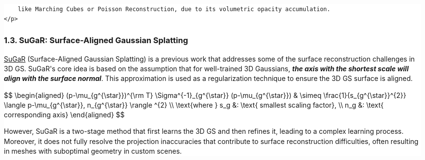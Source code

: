         like Marching Cubes or Poisson Reconstruction, due to its volumetric opacity accumulation.
    </p>
</div>

<h3 id="1-3-sugar-surface-aligned-gaussian-splatting"> 1.3. SuGaR: Surface-Aligned Gaussian Splatting</h3>
<div class="lang kor" style="display: none;">
    <p>
        상기 Surface Reconstruction 의 어려움을 해결하기 위해 <em>2) surface normal</em> 관점으로 문제를 해결하려 한 
        previous work 이 있는데, 그 연구가 바로 concurrent work 로 소개하는 
        <a href="https://anttwo.github.io/sugar/">SuGaR</a> 이다. 
    </p>
    <p>
        SuGaR 의 핵심 idea 는 바로
    </p>
    <ul>
        <li><strong><em>잘 훈련된 3D Gaussians 은, 가장 짧은 scale 을 갖는 axis 가 surface normal 과 평행할 것이다</em></strong></li>
    </ul>
    <p>
        라는 가정이다. 
    </p>
    <p>
        즉 앞서 정의한 3D Gaussians 를 다음과 같은 approximation 으로 대체할 수 있게 되고, 
    </p>
</div>
<div class="lang eng">
    <p>
        <a href="https://anttwo.github.io/sugar/">SuGaR</a> (Surface-Aligned Gaussian Splatting) is a previous work that addresses some of the surface reconstruction challenges 
        in 3D GS. SuGaR's core idea is based on the assumption that for well-trained 3D Gaussians, <strong><em>the axis with the shortest scale will align with the surface normal</em></strong>. 
        This approximation is used as a regularization technique to ensure the 3D GS surface is aligned.
    </p>
</div>
<div class="math-container">
    $$ \begin{aligned}
    (p-\mu_{g^{\star}})^{\rm T} \Sigma^{-1}_{g^{\star}}  (p-\mu_{g^{\star}}) & \simeq \frac{1}{s_{g^{\star}}^{2}} \langle p-\mu_{g^{\star}}, n_{g^{\star}} \rangle ^{2}
    \\ \text{where } s_g &: \text{ smallest scaling factor},
    \\ n_g &: \text{ corresponding axis}
    \end{aligned} $$
</div>
<div class="lang kor" style="display: none;">
    <p>
        이러한 constraint 를 regularization 으로 활용하여 3D GS 를 surface aligned 하게 만든다. 
    </p>
    <p>
        하지만 SuGaR 는 3D GS 를 먼저 학습한 후 refinement 를 거치는 2-stage 이기 때문에 학습 방식이 복잡하며, 
        surface reconstruction 어려움의 원인이었던 projection 의 부정확함에 대해서는 해결하지 못하기 때문에 SuGaR 를 
        custom scene 에 적용해보면 원하는 바 만큼의 깔끔한 geometry 로 mesh 를 생성하지 못하는 경우가 많았다. 
    </p>
</div>
<p class="lang eng">
    However, SuGaR is a two-stage method that first learns the 3D GS and then refines it, 
    leading to a complex learning process. Moreover, it does not fully resolve the projection inaccuracies that 
    contribute to surface reconstruction difficulties, often resulting in meshes with suboptimal geometry in custom scenes.
</p>
